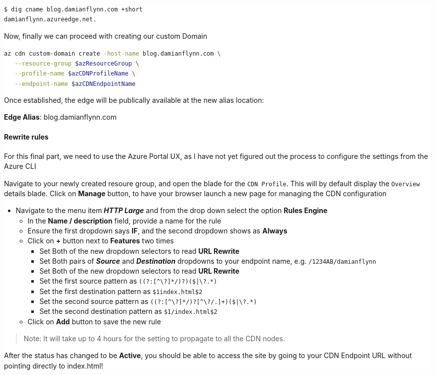 ```bash
$ dig cname blog.damianflynn.com +short
damianflynn.azureedge.net.
```

Now, finally we can proceed with creating our custom Domain

```bash
az cdn custom-domain create -host-name blog.damianflynn.com \
   --resource-group $azResourceGroup \
   --profile-name $azCDNProfileName \
   --endpoint-name $azCDNEndpointName 
```

Once established, the edge will be publically available at the new alias location:

**Edge Alias**: blog.damianflynn.com

#### Rewrite rules

For this final part, we need to use the Azure Portal UX, as I have not yet figured out the process to configure the settings from the Azure CLI

Navigate to your newly created resoure group, and open the blade for the `CDN Profile`. This will by default display the `Overview` details blade.
Click on **Manage** button, to have your browser launch a new page for managing the CDN configuration

* Navigate to the menu item ***HTTP Large*** and from the drop down select the option **Rules Engine**
  * In the **Name / description** field, provide a name for the rule
  * Ensure the first dropdown says **IF**, and the second dropdown shows as **Always**
  * Click on **+** button next to **Features** two times
    * Set Both of the new dropdown selectors to read **URL Rewrite**
    * Set Both pairs of ***Source*** and ***Destination*** dropdowns to your endpoint name, e.g. `/1234AB/damianflynn`
    * Set Both of the new dropdown selectors to read **URL Rewrite**
    * Set the first source pattern as `((?:[^\?]*/)?)($|\?.*)`
    * Set the first destination pattern as `$1index.html$2` 
    * Set the second source pattern as `((?:[^\?]*/)?[^\?/.]+)($|\?.*)`
    * Set the second destination pattern as `$1/index.html$2`
  * Click on **Add** button to save the new rule
 
> Note: It will take up to 4 hours for the setting to propagate to all the CDN nodes.

After the status has changed to be **Active**, you should be able to access the site by going to your CDN Endpoint URL without pointing directly to index.html!
